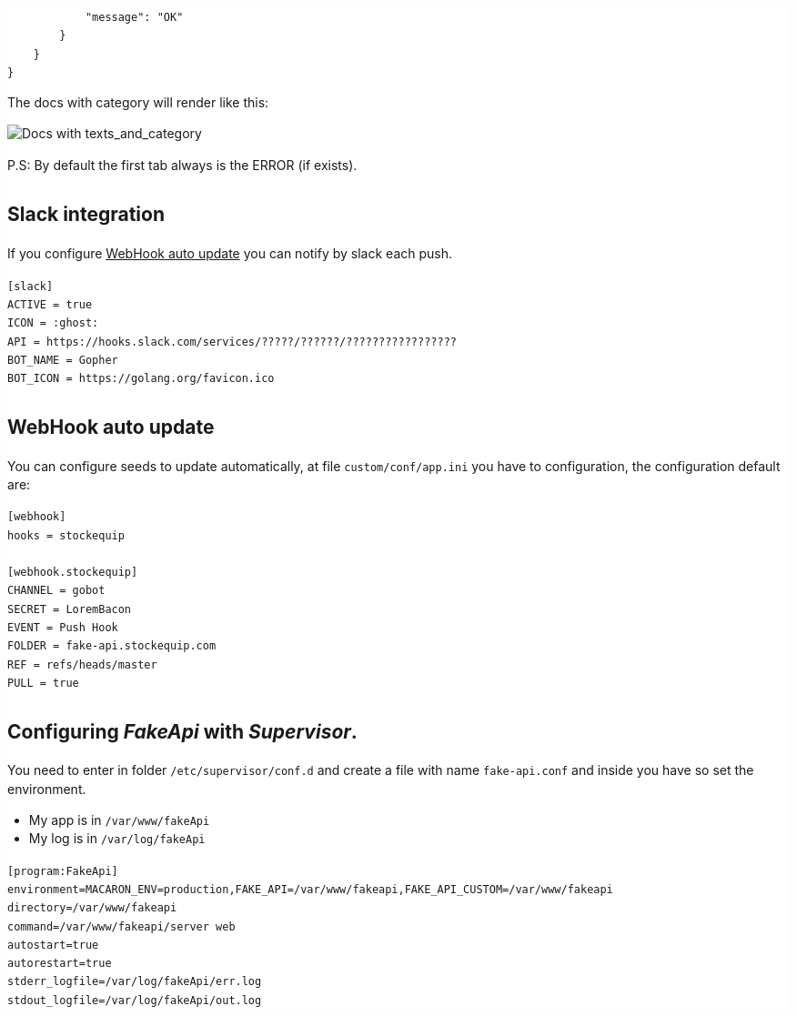 ```
            "message": "OK"
        }
    }
}
``` 

The docs with category will render like this: 

![Docs with texts_and_category](./docs/docs_05.png)

P.S: By default the first tab always is the ERROR (if exists).

## Slack integration ##
    
If you configure [WebHook auto update](#webhook-auto-update) you can notify by slack each push.

```
[slack]
ACTIVE = true
ICON = :ghost:
API = https://hooks.slack.com/services/?????/??????/?????????????????
BOT_NAME = Gopher
BOT_ICON = https://golang.org/favicon.ico
```

## WebHook auto update
    
You can configure seeds to update automatically, at file `custom/conf/app.ini` you have to configuration,
the configuration default are: 
    
```
[webhook]
hooks = stockequip

[webhook.stockequip]
CHANNEL = gobot
SECRET = LoremBacon
EVENT = Push Hook
FOLDER = fake-api.stockequip.com
REF = refs/heads/master
PULL = true
```    

## Configuring *FakeApi* with *Supervisor*.

You need to enter in folder `/etc/supervisor/conf.d` and create a file with name `fake-api.conf`
and inside you have so set the environment.

 * My app is in `/var/www/fakeApi`
 * My log is in `/var/log/fakeApi`

```
[program:FakeApi]
environment=MACARON_ENV=production,FAKE_API=/var/www/fakeapi,FAKE_API_CUSTOM=/var/www/fakeapi
directory=/var/www/fakeapi
command=/var/www/fakeapi/server web
autostart=true
autorestart=true
stderr_logfile=/var/log/fakeApi/err.log
stdout_logfile=/var/log/fakeApi/out.log
```
